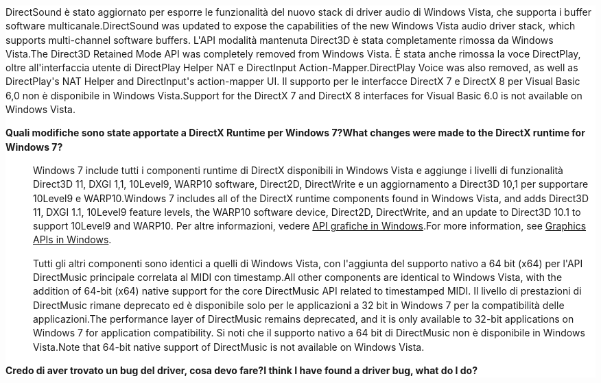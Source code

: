 <span data-ttu-id="c85f4-217">DirectSound è stato aggiornato per esporre le funzionalità del nuovo stack di driver audio di Windows Vista, che supporta i buffer software multicanale.</span><span class="sxs-lookup"><span data-stu-id="c85f4-217">DirectSound was updated to expose the capabilities of the new Windows Vista audio driver stack, which supports multi-channel software buffers.</span></span> <span data-ttu-id="c85f4-218">L'API modalità mantenuta Direct3D è stata completamente rimossa da Windows Vista.</span><span class="sxs-lookup"><span data-stu-id="c85f4-218">The Direct3D Retained Mode API was completely removed from Windows Vista.</span></span> <span data-ttu-id="c85f4-219">È stata anche rimossa la voce DirectPlay, oltre all'interfaccia utente di DirectPlay Helper NAT e DirectInput Action-Mapper.</span><span class="sxs-lookup"><span data-stu-id="c85f4-219">DirectPlay Voice was also removed, as well as DirectPlay's NAT Helper and DirectInput's action-mapper UI.</span></span> <span data-ttu-id="c85f4-220">Il supporto per le interfacce DirectX 7 e DirectX 8 per Visual Basic 6,0 non è disponibile in Windows Vista.</span><span class="sxs-lookup"><span data-stu-id="c85f4-220">Support for the DirectX 7 and DirectX 8 interfaces for Visual Basic 6.0 is not available on Windows Vista.</span></span>

</dd> <dt>

<span data-ttu-id="c85f4-221"><span id="What_changes_were_made_to_the_DirectX_runtime_for_Windows_7__"></span><span id="what_changes_were_made_to_the_directx_runtime_for_windows_7__"></span><span id="WHAT_CHANGES_WERE_MADE_TO_THE_DIRECTX_RUNTIME_FOR_WINDOWS_7__"></span>**Quali modifiche sono state apportate a DirectX Runtime per Windows 7?**</span><span class="sxs-lookup"><span data-stu-id="c85f4-221"><span id="What_changes_were_made_to_the_DirectX_runtime_for_Windows_7__"></span><span id="what_changes_were_made_to_the_directx_runtime_for_windows_7__"></span><span id="WHAT_CHANGES_WERE_MADE_TO_THE_DIRECTX_RUNTIME_FOR_WINDOWS_7__"></span>**What changes were made to the DirectX runtime for Windows 7?**</span></span> 
</dt> <dd>

<span data-ttu-id="c85f4-222">Windows 7 include tutti i componenti runtime di DirectX disponibili in Windows Vista e aggiunge i livelli di funzionalità Direct3D 11, DXGI 1,1, 10Level9, WARP10 software, Direct2D, DirectWrite e un aggiornamento a Direct3D 10,1 per supportare 10Level9 e WARP10.</span><span class="sxs-lookup"><span data-stu-id="c85f4-222">Windows 7 includes all of the DirectX runtime components found in Windows Vista, and adds Direct3D 11, DXGI 1.1, 10Level9 feature levels, the WARP10 software device, Direct2D, DirectWrite, and an update to Direct3D 10.1 to support 10Level9 and WARP10.</span></span> <span data-ttu-id="c85f4-223">Per altre informazioni, vedere [API grafiche in Windows](/windows/desktop/direct3darticles/graphics-apis-in-windows-vista).</span><span class="sxs-lookup"><span data-stu-id="c85f4-223">For more information, see [Graphics APIs in Windows](/windows/desktop/direct3darticles/graphics-apis-in-windows-vista).</span></span>

<span data-ttu-id="c85f4-224">Tutti gli altri componenti sono identici a quelli di Windows Vista, con l'aggiunta del supporto nativo a 64 bit (x64) per l'API DirectMusic principale correlata al MIDI con timestamp.</span><span class="sxs-lookup"><span data-stu-id="c85f4-224">All other components are identical to Windows Vista, with the addition of 64-bit (x64) native support for the core DirectMusic API related to timestamped MIDI.</span></span> <span data-ttu-id="c85f4-225">Il livello di prestazioni di DirectMusic rimane deprecato ed è disponibile solo per le applicazioni a 32 bit in Windows 7 per la compatibilità delle applicazioni.</span><span class="sxs-lookup"><span data-stu-id="c85f4-225">The performance layer of DirectMusic remains deprecated, and it is only available to 32-bit applications on Windows 7 for application compatibility.</span></span> <span data-ttu-id="c85f4-226">Si noti che il supporto nativo a 64 bit di DirectMusic non è disponibile in Windows Vista.</span><span class="sxs-lookup"><span data-stu-id="c85f4-226">Note that 64-bit native support of DirectMusic is not available on Windows Vista.</span></span>

</dd> <dt>

<span data-ttu-id="c85f4-227"><span id="I_think_I_have_found_a_driver_bug__what_do_I_do__"></span><span id="i_think_i_have_found_a_driver_bug__what_do_i_do__"></span><span id="I_THINK_I_HAVE_FOUND_A_DRIVER_BUG__WHAT_DO_I_DO__"></span>**Credo di aver trovato un bug del driver, cosa devo fare?**</span><span class="sxs-lookup"><span data-stu-id="c85f4-227"><span id="I_think_I_have_found_a_driver_bug__what_do_I_do__"></span><span id="i_think_i_have_found_a_driver_bug__what_do_i_do__"></span><span id="I_THINK_I_HAVE_FOUND_A_DRIVER_BUG__WHAT_DO_I_DO__"></span>**I think I have found a driver bug, what do I do?**</span></span> 
</dt> <dd>

